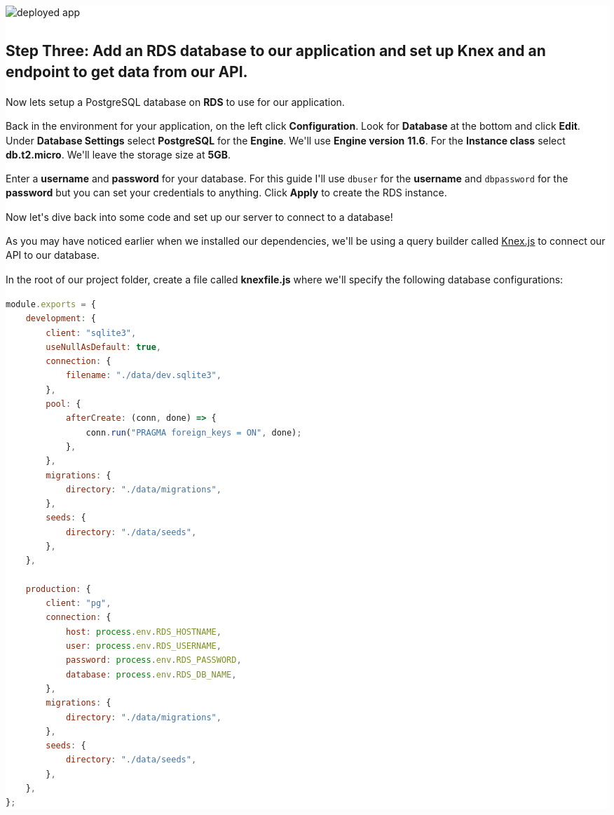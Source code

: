 ![deployed app](https://res.cloudinary.com/markpkng/image/upload/v1594582011/deployed_app_yitsae.png)



## Step Three:  Add an RDS database to our application and set up Knex and an endpoint to get data from our API.

Now lets setup a PostgreSQL database on **RDS** to use for our application.

Back in the environment for your application, on the left click **Configuration**. Look for **Database** at the bottom and click **Edit**. Under **Database Settings** select  **PostgreSQL** for the **Engine**. We'll use **Engine version** **11.6**. For the **Instance class** select **db.t2.micro**. We'll leave the storage size at **5GB**.

Enter a **username** and **password** for your database.  For this guide I'll use `dbuser` for the **username** and `dbpassword` for the **password** but you can set your credentials to anything. Click **Apply** to create the RDS instance.

Now let's dive back into some code and set up our server to connect to a database! 

As you may have noticed earlier when we installed our dependencies, we'll be using a query builder called [Knex.js](http://knexjs.org/) to connect our API to our database.

In the root of our project folder, create a file called **knexfile.js** where we'll specify the following database configurations:

```javascript
module.exports = {
    development: {
        client: "sqlite3",
        useNullAsDefault: true,
        connection: {
            filename: "./data/dev.sqlite3",
        },
        pool: {
            afterCreate: (conn, done) => {
                conn.run("PRAGMA foreign_keys = ON", done);
            },
        },
        migrations: {
            directory: "./data/migrations",
        },
        seeds: {
            directory: "./data/seeds",
        },
    },

    production: {
        client: "pg",
        connection: {
            host: process.env.RDS_HOSTNAME,
            user: process.env.RDS_USERNAME,
            password: process.env.RDS_PASSWORD,
            database: process.env.RDS_DB_NAME,
        },
        migrations: {
            directory: "./data/migrations",
        },
        seeds: {
            directory: "./data/seeds",
        },
    },
};
```
